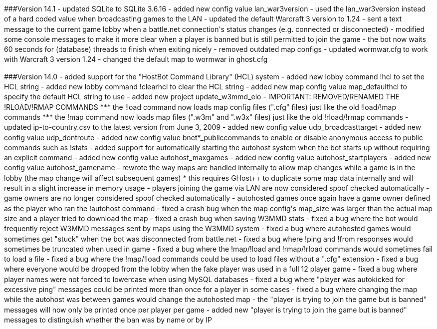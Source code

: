 ###Version 14.1
    - updated SQLite to SQLite 3.6.16
    - added new config value lan_war3version
    - used the lan_war3version instead of a hard coded value when broadcasting games to the LAN
    - updated the default Warcraft 3 version to 1.24
    - sent a text message to the current game lobby when a battle.net connection's status changes (e.g. connected or disconnected)
    - modified some console messages to make it more clear when a player is banned but is still permitted to join the game
    - the bot now waits 60 seconds for (database) threads to finish when exiting nicely
    - removed outdated map configs
    - updated wormwar.cfg to work with Warcraft 3 version 1.24
    - changed the default map to wormwar in ghost.cfg

###Version 14.0
    - added support for the "HostBot Command Library" (HCL) system
    - added new lobby command !hcl to set the HCL string
    - added new lobby command !clearhcl to clear the HCL string
    - added new map config value map_defaulthcl to specify the default HCL string to use
    - added new project update_w3mmd_elo
    - IMPORTANT: REMOVED/RENAMED THE !RLOAD/!RMAP COMMANDS
    *** the !load command now loads map config files (".cfg" files) just like the old !load/!map commands
    *** the !map command now loads map files (".w3m" and ".w3x" files) just like the old !rload/!rmap commands
    - updated ip-to-country.csv to the latest version from June 3, 2009
    - added new config value udp_broadcasttarget
    - added new config value udp_dontroute
    - added new config value bnet*_publiccommands to enable or disable anonymous access to public commands such as !stats
    - added support for automatically starting the autohost system when the bot starts up without requiring an explicit command
    - added new config value autohost_maxgames
    - added new config value autohost_startplayers
    - added new config value autohost_gamename
    - rewrote the way maps are handled internally to allow map changes while a game is in the lobby (the map change will affect subsequent games)
    * this requires GHost++ to duplicate some map data internally and will result in a slight increase in memory usage
    - players joining the game via LAN are now considered spoof checked automatically
    - game owners are no longer considered spoof checked automatically
    - autohosted games once again have a game owner defined as the player who ran the !autohost command
    - fixed a crash bug when the map config's map_size was larger than the actual map size and a player tried to download the map
    - fixed a crash bug when saving W3MMD stats
    - fixed a bug where the bot would frequently reject W3MMD messages sent by maps using the W3MMD system
    - fixed a bug where autohosted games would sometimes get "stuck" when the bot was disconnected from battle.net
    - fixed a bug where !ping and !from responses would sometimes be truncated when used in game
    - fixed a bug where the !map/!load and !rmap/!rload commands would sometimes fail to load a file
    - fixed a bug where the !map/!load commands could be used to load files without a ".cfg" extension
    - fixed a bug where everyone would be dropped from the lobby when the fake player was used in a full 12 player game
    - fixed a bug where player names were not forced to lowercase when using MySQL databases
    - fixed a bug where "player was autokicked for excessive ping" messages could be printed more than once for a player in some cases
    - fixed a bug where changing the map while the autohost was between games would change the autohosted map
    - the "player is trying to join the game but is banned" messages will now only be printed once per player per game
    - added new "player is trying to join the game but is banned" messages to distinguish whether the ban was by name or by IP